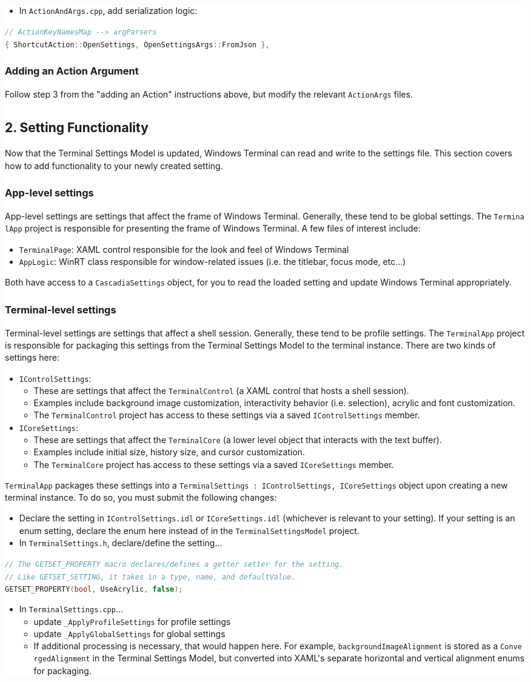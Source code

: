   - In `ActionAndArgs.cpp`, add serialization logic:

```c++
// ActionKeyNamesMap --> argParsers
{ ShortcutAction::OpenSettings, OpenSettingsArgs::FromJson },
```

### Adding an Action Argument

Follow step 3 from the "adding an Action" instructions above, but modify the relevant `ActionArgs` files.

## 2. Setting Functionality

Now that the Terminal Settings Model is updated, Windows Terminal can read and write to the settings file. This section covers how to add functionality to your newly created setting.

### App-level settings

App-level settings are settings that affect the frame of Windows Terminal. Generally, these tend to be global settings. The `TerminalApp` project is responsible for presenting the frame of Windows Terminal. A few files of interest include:
- `TerminalPage`: XAML control responsible for the look and feel of Windows Terminal
- `AppLogic`: WinRT class responsible for window-related issues (i.e. the titlebar, focus mode, etc...)

Both have access to a `CascadiaSettings` object, for you to read the loaded setting and update Windows Terminal appropriately.

### Terminal-level settings

Terminal-level settings are settings that affect a shell session. Generally, these tend to be profile settings. The `TerminalApp` project is responsible for packaging this settings from the Terminal Settings Model to the terminal instance. There are two kinds of settings here:
- `IControlSettings`:
  - These are settings that affect the `TerminalControl` (a XAML control that hosts a shell session).
  - Examples include background image customization, interactivity behavior (i.e. selection), acrylic and font customization.
  - The `TerminalControl` project has access to these settings via a saved `IControlSettings` member.
- `ICoreSettings`:
  - These are settings that affect the `TerminalCore` (a lower level object that interacts with the text buffer).
  - Examples include initial size, history size, and cursor customization.
  - The `TerminalCore` project has access to these settings via a saved `ICoreSettings` member.

`TerminalApp` packages these settings into a `TerminalSettings : IControlSettings, ICoreSettings` object upon creating a new terminal instance. To do so, you must submit the following changes:
- Declare the setting in `IControlSettings.idl` or `ICoreSettings.idl` (whichever is relevant to your setting). If your setting is an enum setting, declare the enum here instead of in the `TerminalSettingsModel` project.
- In `TerminalSettings.h`, declare/define the setting...
```c++
// The GETSET_PROPERTY macro declares/defines a getter setter for the setting.
// Like GETSET_SETTING, it takes in a type, name, and defaultValue.
GETSET_PROPERTY(bool, UseAcrylic, false);
```
- In `TerminalSettings.cpp`...
  - update `_ApplyProfileSettings` for profile settings
  - update `_ApplyGlobalSettings` for global settings
  - If additional processing is necessary, that would happen here. For example, `backgroundImageAlignment` is stored as a `ConvergedAlignment` in the Terminal Settings Model, but converted into XAML's separate horizontal and vertical alignment enums for packaging.
